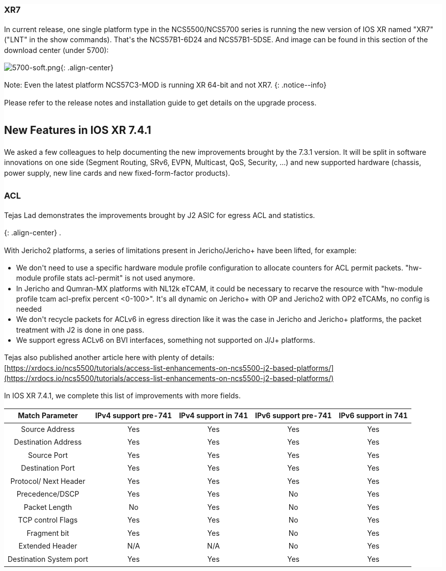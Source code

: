 ### XR7

In current release, one single platform type in the NCS5500/NCS5700 series is running the new version of IOS XR named "XR7" ("LNT" in the show commands). That's the NCS57B1-6D24 and NCS57B1-5DSE. And image can be found in this section of the download center (under 5700):

![5700-soft.png]({{site.baseurl}}/images/5700-soft.png){: .align-center}

Note: Even the latest platform NCS57C3-MOD is running XR 64-bit and not XR7.
{: .notice--info}

Please refer to the release notes and installation guide to get details on the upgrade process.

## New Features in IOS XR 7.4.1

We asked a few colleagues to help documenting the new improvements brought by the 7.3.1 version. It will be split in software innovations on one side (Segment Routing, SRv6, EVPN, Multicast, QoS, Security, ...) and new supported hardware (chassis, power supply, new line cards and new fixed-form-factor products).

### ACL

Tejas Lad demonstrates the improvements brought by J2 ASIC for egress ACL and statistics.  

<iframe class="responsive" width="560" height="315" src="https://www.youtube.com/embed/NJHSheNfDZw" frameborder="0" allowfullscreen></iframe>{: .align-center}  
.

With Jericho2 platforms, a series of limitations present in Jericho/Jericho+ have been lifted, for example:  
- We don't need to use a specific hardware module profile configuration to allocate counters for ACL permit packets. "hw-module profile stats acl-permit" is not used anymore.  
- In Jericho and Qumran-MX platforms with NL12k eTCAM, it could be necessary to recarve the resource with "hw-module profile  tcam acl-prefix percent <0-100>". It's all dynamic on Jericho+ with OP and Jericho2 with OP2 eTCAMs, no config is needed
- We don't recycle packets for ACLv6 in egress direction like it was the case in Jericho and Jericho+ platforms, the packet treatment with J2 is done in one pass.
- We support egress ACLv6 on BVI interfaces, something not supported on J/J+ platforms.

Tejas also published another article here with plenty of details:  
[https://xrdocs.io/ncs5500/tutorials/access-list-enhancements-on-ncs5500-j2-based-platforms/](https://xrdocs.io/ncs5500/tutorials/access-list-enhancements-on-ncs5500-j2-based-platforms/)

In IOS XR 7.4.1, we complete this list of improvements with more fields.

| Match Parameter | IPv4 support pre-741 | IPv4 support in 741 | IPv6 support pre-741 | IPv6 support in 741 |
|:---:|:---:|:---:|:---:|:---:|
| Source Address | Yes | Yes | Yes | Yes |
| Destination Address | Yes | Yes | Yes | Yes |
| Source Port | Yes | Yes | Yes | Yes |
| Destination Port | Yes | Yes | Yes | Yes |
| Protocol/ Next Header | Yes | Yes | Yes | Yes |
| Precedence/DSCP | Yes | Yes | No | Yes |
| Packet Length | No | Yes | No | Yes |
| TCP control Flags | Yes | Yes | No | Yes |
| Fragment bit | Yes | Yes | No | Yes |
| Extended Header | N/A | N/A | No | Yes |
| Destination System port | Yes | Yes | Yes | Yes |
